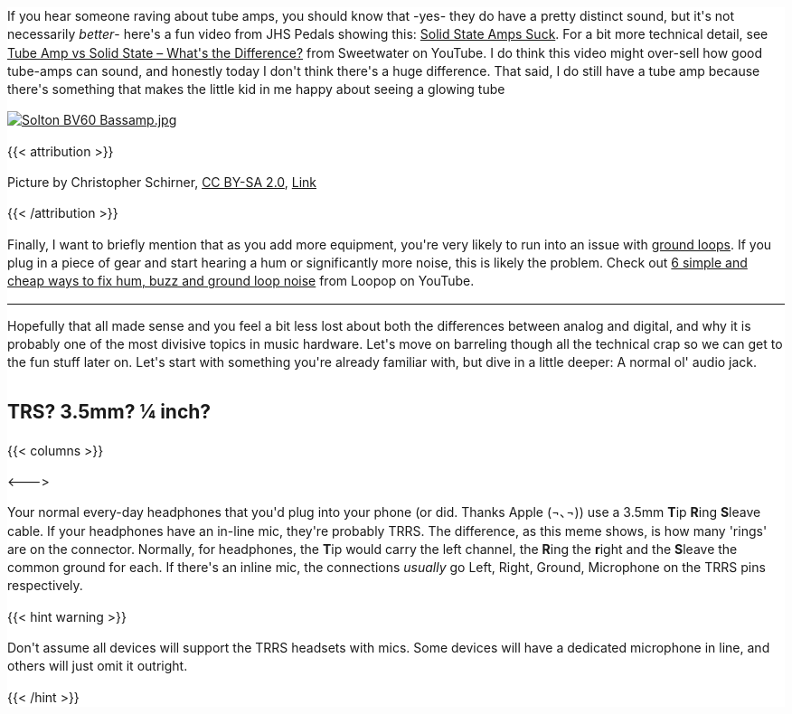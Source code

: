 If you hear someone raving about tube amps, you should know that -yes- they do have a pretty distinct sound, but it's not necessarily *better*- here's a fun video from JHS Pedals showing this: [Solid State Amps Suck](https://youtu.be/x9TYCes1lTU). For a bit more technical detail, see [Tube Amp vs Solid State – What's the Difference?](https://youtu.be/QoGiW2h68k4) from Sweetwater on YouTube. I do think this video might over-sell how good tube-amps can sound, and honestly today I don't think there's a huge difference. That said, I do still have a tube amp because there's something that makes the little kid in me happy about seeing a glowing tube

<a href="https://commons.wikimedia.org/wiki/File:Solton_BV60_Bassamp.jpg#/media/File:Solton_BV60_Bassamp.jpg"><img src="https://upload.wikimedia.org/wikipedia/commons/c/c0/Solton_BV60_Bassamp.jpg" alt="Solton BV60 Bassamp.jpg"></a>

{{< attribution >}}

Picture by Christopher Schirner, <a href="https://creativecommons.org/licenses/by-sa/2.0" title="Creative Commons Attribution-Share Alike 2.0">CC BY-SA 2.0</a>, <a href="https://commons.wikimedia.org/w/index.php?curid=53326983">Link</a>

{{< /attribution >}}

Finally, I want to briefly mention that as you add more equipment, you're very likely to run into an issue with [ground loops](https://en.wikipedia.org/wiki/Ground_loop_(electricity)). If you plug in a piece of gear and start hearing a hum or significantly more noise, this is likely the problem. Check out [6 simple and cheap ways to fix hum, buzz and ground loop noise](https://www.youtube.com/watch?v=q2c6fKOu-vo) from Loopop on YouTube.

---

Hopefully that all made sense and you feel a bit less lost about both the differences between analog and digital, and why it is probably one of the most divisive topics in music hardware. Let's move on barreling though all the technical crap so we can get to the fun stuff later on. Let's start with something you're already familiar with, but dive in a little deeper: A normal ol' audio jack.

## TRS? 3.5mm? ¼ inch?

{{< columns >}}

<iframe src="https://merveilles.town/@zens/105891797104825087/embed" class="mastodon-embed" style="max-width: 100%; border: 0" width="400" allowfullscreen="allowfullscreen"></iframe><script src="https://merveilles.town/embed.js" async="async"></script>



<--->

Your normal every-day headphones that you'd plug into your phone (or did. Thanks Apple (¬､¬)) use a 3.5mm **T**ip **R**ing **S**leave cable. If your headphones have an in-line mic, they're probably TRRS. The difference, as this meme shows, is how many 'rings' are on the connector. Normally, for headphones, the **T**ip would carry the left channel, the **R**ing the **r**ight and the **S**leave the common ground for each. If there's an inline mic, the connections *usually* go Left, Right, Ground, Microphone on the TRRS pins respectively. 

{{< hint warning >}}

Don't assume all devices will support the TRRS headsets with mics. Some devices will have a dedicated microphone in line, and others will just omit it outright.

{{< /hint >}}
